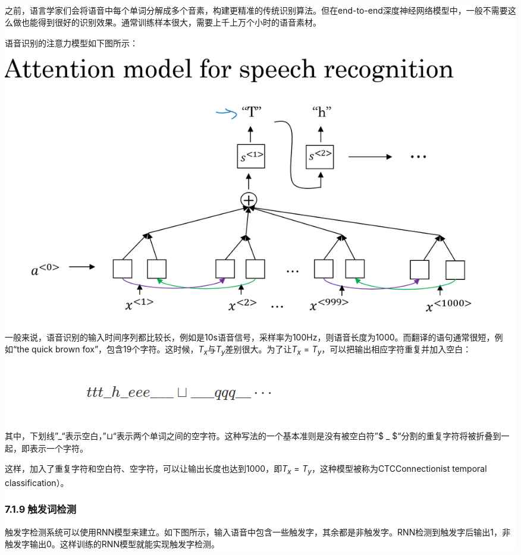 
之前，语言学家们会将语音中每个单词分解成多个音素，构建更精准的传统识别算法。但在end-to-end深度神经网络模型中，一般不需要这么做也能得到很好的识别效果。通常训练样本很大，需要上千上万个小时的语音素材。

语音识别的注意力模型如下图所示：

![](image/2022-08-03-15-44-56.png)


一般来说，语音识别的输入时间序列都比较长，例如是10s语音信号，采样率为100Hz，则语音长度为1000。而翻译的语句通常很短，例如“the quick brown fox”，包含19个字符。这时候，$T_x$与$T_y$差别很大。为了让$T_x = T_y$，可以把输出相应字符重复并加入空白：

![](image/2022-08-03-15-46-50.png)

其中，下划线”_“表示空白，”⊔“表示两个单词之间的空字符。这种写法的一个基本准则是没有被空白符”$ \_ $“分割的重复字符将被折叠到一起，即表示一个字符。

这样，加入了重复字符和空白符、空字符，可以让输出长度也达到1000，即$T_x = T_y$，这种模型被称为CTCConnectionist temporal classification）。

### 7.1.9 触发词检测

触发字检测系统可以使用RNN模型来建立。如下图所示，输入语音中包含一些触发字，其余都是非触发字。RNN检测到触发字后输出1，非触发字输出0。这样训练的RNN模型就能实现触发字检测。
